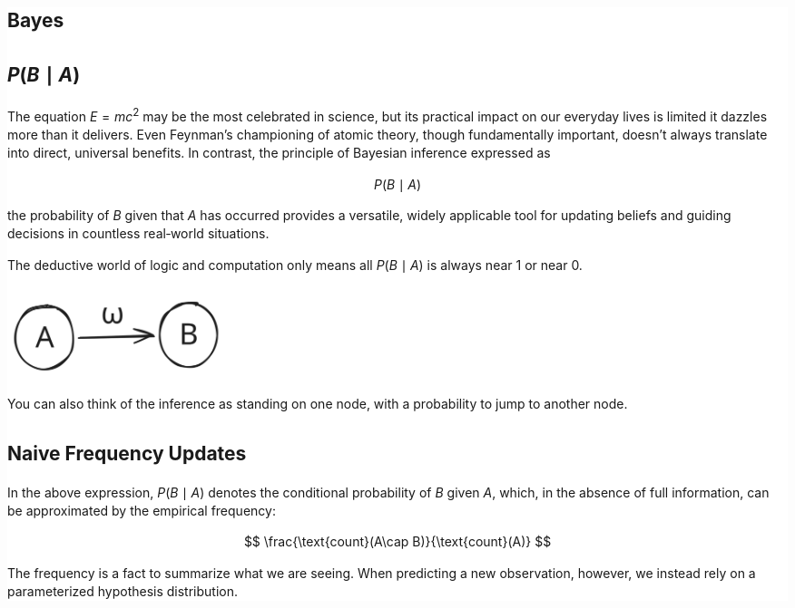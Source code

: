 ## Bayes

## $P(B\mid A)$

The equation $E=mc^2$ may be the most celebrated in science, but its practical impact on our everyday lives is limited it dazzles more than it delivers. Even Feynman’s championing of atomic theory, though fundamentally important, doesn’t always translate into direct, universal benefits. In contrast, the principle of Bayesian inference expressed as

$$
P(B\mid A)
$$

the probability of $B$ given that $A$ has occurred provides a versatile, widely applicable tool for updating beliefs and guiding decisions in countless real‑world situations.

The deductive world of logic and computation only means all $P(B\mid A)$ is always near 1 or near 0.

<img src='/img/awb.svg' height="100">

You can also think of the inference as standing on one node, with a probability to jump to another node.

## Naive Frequency Updates

In the above expression, $P(B\mid A)$ denotes the conditional probability of $B$ given $A$, which, in the absence of full information, can be approximated by the empirical frequency:

$$
\frac{\text{count}(A\cap B)}{\text{count}(A)}
$$

The frequency is a fact to summarize what we are seeing. When predicting a new observation, however, we instead rely on a parameterized hypothesis distribution.
